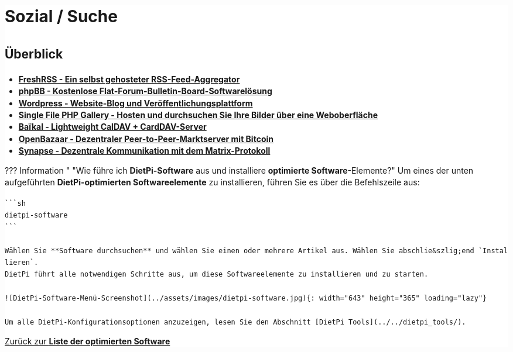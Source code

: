 # Sozial / Suche

## Überblick

- [**FreshRSS - Ein selbst gehosteter RSS-Feed-Aggregator**](#freshrss)
- [**phpBB - Kostenlose Flat-Forum-Bulletin-Board-Softwarel&ouml;sung**](#phpbb)
- [**Wordpress - Website-Blog und Ver&ouml;ffentlichungsplattform**](#wordpress)
- [**Single File PHP Gallery - Hosten und durchsuchen Sie Ihre Bilder über eine Weboberfläche**](#single-file-php-gallery)
- [**Baïkal - Lightweight CalDAV + CardDAV-Server**](#baikal)
- [**OpenBazaar - Dezentraler Peer-to-Peer-Marktserver mit Bitcoin**](#openbazaar)
- [**Synapse - Dezentrale Kommunikation mit dem Matrix-Protokoll**](#synapse)

??? Information " "Wie führe ich **DietPi-Software** aus und installiere **optimierte Software**-Elemente?"
    Um eines der unten aufgeführten **DietPi-optimierten Softwareelemente** zu installieren, führen Sie es über die Befehlszeile aus:

    ```sh
    dietpi-software
    ```

    Wählen Sie **Software durchsuchen** und wählen Sie einen oder mehrere Artikel aus. Wählen Sie abschlie&szlig;end `Installieren`.
    DietPi führt alle notwendigen Schritte aus, um diese Softwareelemente zu installieren und zu starten.

    ![DietPi-Software-Menü-Screenshot](../assets/images/dietpi-software.jpg){: width="643" height="365" loading="lazy"}

    Um alle DietPi-Konfigurationsoptionen anzuzeigen, lesen Sie den Abschnitt [DietPi Tools](../../dietpi_tools/).

[Zurück zur **Liste der optimierten Software**](../../software/)

